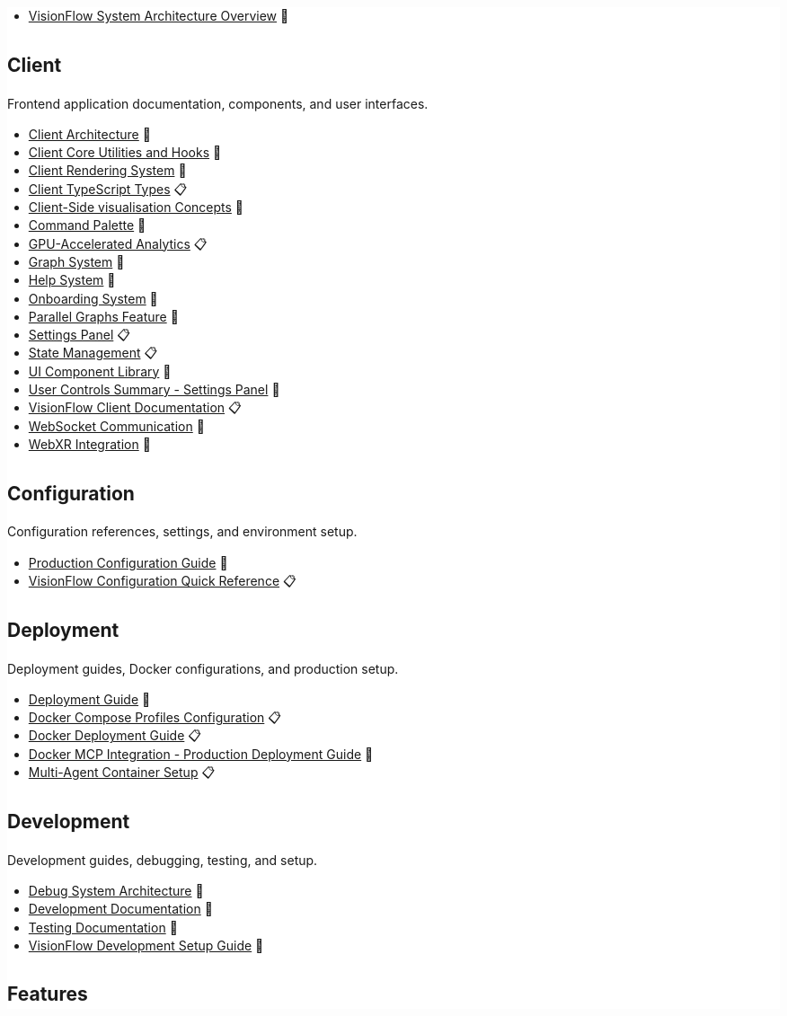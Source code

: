- [VisionFlow System Architecture Overview](./architecture/index.md) 📝

## Client

Frontend application documentation, components, and user interfaces.

- [Client Architecture](./client/architecture.md) 📝
- [Client Core Utilities and Hooks](./client/core.md) 📝
- [Client Rendering System](./client/rendering.md) 📝
- [Client TypeScript Types](./client/types.md) 📋
- [Client-Side visualisation Concepts](./client/visualization.md) 📝
- [Command Palette](./client/command-palette.md) 📝
- [GPU-Accelerated Analytics](./client/features/gpu-analytics.md) 📋
- [Graph System](./client/graph-system.md) 📝
- [Help System](./client/help-system.md) 📝
- [Onboarding System](./client/onboarding.md) 📝
- [Parallel Graphs Feature](./client/parallel-graphs.md) 📝
- [Settings Panel](./client/settings-panel.md) 📋
- [State Management](./client/state-management.md) 📋
- [UI Component Library](./client/ui-components.md) 📝
- [User Controls Summary - Settings Panel](./client/user-controls-summary.md) 📝
- [VisionFlow Client Documentation](./client/index.md) 📋
- [WebSocket Communication](./client/websocket.md) 📝
- [WebXR Integration](./client/xr-integration.md) 📝

## Configuration

Configuration references, settings, and environment setup.

- [Production Configuration Guide](./configuration/index.md) 📄
- [VisionFlow Configuration Quick Reference](./configuration/quick-reference.md) 📋

## Deployment

Deployment guides, Docker configurations, and production setup.

- [Deployment Guide](./deployment/index.md) 📝
- [Docker Compose Profiles Configuration](./deployment/docker-profiles.md) 📋
- [Docker Deployment Guide](./deployment/docker.md) 📋
- [Docker MCP Integration - Production Deployment Guide](./deployment/docker-mcp-integration.md) 📄
- [Multi-Agent Container Setup](./deployment/multi-agent-setup.md) 📋

## Development

Development guides, debugging, testing, and setup.

- [Debug System Architecture](./development/debugging.md) 📄
- [Development Documentation](./development/index.md) 📝
- [Testing Documentation](./development/testing.md) 📝
- [VisionFlow Development Setup Guide](./development/setup.md) 📝

## Features
